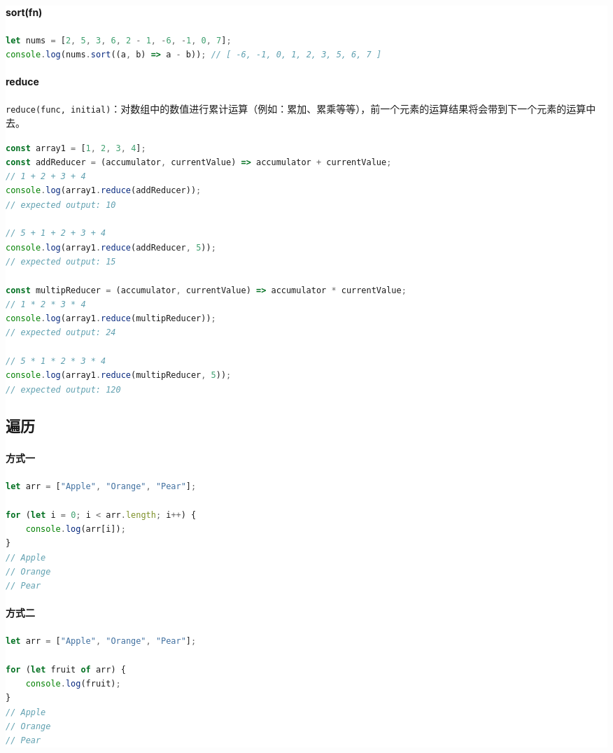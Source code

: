 #### sort(fn)

```javascript
let nums = [2, 5, 3, 6, 2 - 1, -6, -1, 0, 7];
console.log(nums.sort((a, b) => a - b)); // [ -6, -1, 0, 1, 2, 3, 5, 6, 7 ]
```

#### reduce

`reduce(func, initial)`：对数组中的数值进行累计运算（例如：累加、累乘等等），前一个元素的运算结果将会带到下一个元素的运算中去。

```javascript
const array1 = [1, 2, 3, 4];
const addReducer = (accumulator, currentValue) => accumulator + currentValue;
// 1 + 2 + 3 + 4
console.log(array1.reduce(addReducer));
// expected output: 10

// 5 + 1 + 2 + 3 + 4
console.log(array1.reduce(addReducer, 5));
// expected output: 15

const multipReducer = (accumulator, currentValue) => accumulator * currentValue;
// 1 * 2 * 3 * 4
console.log(array1.reduce(multipReducer));
// expected output: 24

// 5 * 1 * 2 * 3 * 4
console.log(array1.reduce(multipReducer, 5));
// expected output: 120
```



## 遍历

#### 方式一

```javascript
let arr = ["Apple", "Orange", "Pear"];

for (let i = 0; i < arr.length; i++) {
    console.log(arr[i]);
}
// Apple
// Orange
// Pear
```

#### 方式二

```javascript
let arr = ["Apple", "Orange", "Pear"];

for (let fruit of arr) {
    console.log(fruit);
}
// Apple
// Orange
// Pear
```
